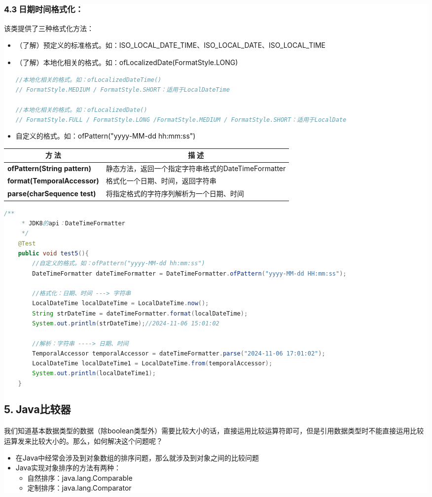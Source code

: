 

### 4.3 日期时间格式化：

该类提供了三种格式化方法：

- （了解）预定义的标准格式。如：ISO_LOCAL_DATE_TIME、ISO_LOCAL_DATE、ISO_LOCAL_TIME

- （了解）本地化相关的格式。如：ofLocalizedDate(FormatStyle.LONG)

  ```java
  //本地化相关的格式。如：ofLocalizedDateTime()
  // FormatStyle.MEDIUM / FormatStyle.SHORT：适用于LocalDateTime
  
  //本地化相关的格式。如：ofLocalizedDate()
  // FormatStyle.FULL / FormatStyle.LONG /FormatStyle.MEDIUM / FormatStyle.SHORT：适用于LocalDate
  ```

- 自定义的格式。如：ofPattern("yyyy-MM-dd hh:mm:ss")

| **方 法**                     | **描 述**                                           |
| ----------------------------- | --------------------------------------------------- |
| **ofPattern(String pattern)** | 静态方法，返回一个指定字符串格式的DateTimeFormatter |
| **format(TemporalAccessor)**  | 格式化一个日期、时间，返回字符串                    |
| **parse(charSequence test)**  | 将指定格式的字符序列解析为一个日期、时间            |

```java
/**
     * JDK8的api：DateTimeFormatter
     */
    @Test
    public void test5(){
        //自定义的格式。如：ofPattern("yyyy-MM-dd hh:mm:ss")
        DateTimeFormatter dateTimeFormatter = DateTimeFormatter.ofPattern("yyyy-MM-dd HH:mm:ss");

        //格式化：日期、时间 ---> 字符串
        LocalDateTime localDateTime = LocalDateTime.now();
        String strDateTime = dateTimeFormatter.format(localDateTime);
        System.out.println(strDateTime);//2024-11-06 15:01:02

        //解析：字符串 ----> 日期、时间
        TemporalAccessor temporalAccessor = dateTimeFormatter.parse("2024-11-06 17:01:02");
        LocalDateTime localDateTime1 = LocalDateTime.from(temporalAccessor);
        System.out.println(localDateTime1);
    }
```



## 5. Java比较器

我们知道基本数据类型的数据（除boolean类型外）需要比较大小的话，直接运用比较运算符即可，但是引用数据类型时不能直接运用比较运算发来比较大小的。那么，如何解决这个问题呢？

- 在Java中经常会涉及到对象数组的排序问题，那么就涉及到对象之间的比较问题
- Java实现对象排序的方法有两种：
  - 自然排序：java.lang.Comparable
  - 定制排序：java.lang.Comparator
